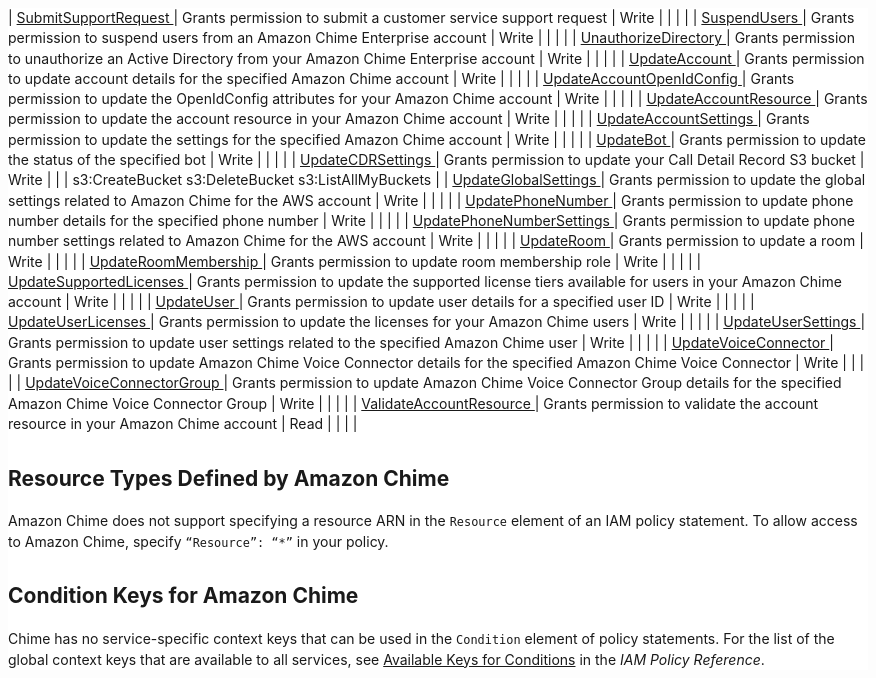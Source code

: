|   [ SubmitSupportRequest ](https://docs.aws.amazon.com/chime/latest/ag/chime-getting-admin-support.html)  | Grants permission to submit a customer service support request | Write |  |  |  | 
|   [ SuspendUsers ](https://docs.aws.amazon.com/chime/latest/ag/manage-access.html)  | Grants permission to suspend users from an Amazon Chime Enterprise account | Write |  |  |  | 
|   [ UnauthorizeDirectory ](https://docs.aws.amazon.com/chime/latest/ag/control-access.html)  | Grants permission to unauthorize an Active Directory from your Amazon Chime Enterprise account | Write |  |  |  | 
|   [ UpdateAccount ](https://docs.aws.amazon.com/chime/latest/APIReference/API_UpdateAccount.html)  | Grants permission to update account details for the specified Amazon Chime account | Write |  |  |  | 
|   [ UpdateAccountOpenIdConfig ](https://docs.aws.amazon.com/chime/latest/ag/okta_sso.html)  | Grants permission to update the OpenIdConfig attributes for your Amazon Chime account | Write |  |  |  | 
|   [ UpdateAccountResource ](https://docs.aws.amazon.com/chime/latest/ag/control-access.html)  | Grants permission to update the account resource in your Amazon Chime account | Write |  |  |  | 
|   [ UpdateAccountSettings ](https://docs.aws.amazon.com/chime/latest/APIReference/API_UpdateAccountSettings.html)  | Grants permission to update the settings for the specified Amazon Chime account | Write |  |  |  | 
|   [ UpdateBot ](API_UpdateBot.html)  | Grants permission to update the status of the specified bot | Write |  |  |  | 
|   [ UpdateCDRSettings ](https://docs.aws.amazon.com/chime/latest/ag/control-access.html)  | Grants permission to update your Call Detail Record S3 bucket | Write |  |  |   s3:CreateBucket   s3:DeleteBucket   s3:ListAllMyBuckets   | 
|   [ UpdateGlobalSettings ](https://docs.aws.amazon.com/chime/latest/APIReference/API_UpdateGlobalSettings.html)  | Grants permission to update the global settings related to Amazon Chime for the AWS account | Write |  |  |  | 
|   [ UpdatePhoneNumber ](https://docs.aws.amazon.com/chime/latest/APIReference/API_UpdatePhoneNumber.html)  | Grants permission to update phone number details for the specified phone number | Write |  |  |  | 
|   [ UpdatePhoneNumberSettings ](https://docs.aws.amazon.com/chime/latest/APIReference/API_UpdatePhoneNumberSettings.html)  | Grants permission to update phone number settings related to Amazon Chime for the AWS account | Write |  |  |  | 
|   [ UpdateRoom ](API_UpdateRoom.html)  | Grants permission to update a room | Write |  |  |  | 
|   [ UpdateRoomMembership ](API_UpdateRoomMembership.html)  | Grants permission to update room membership role | Write |  |  |  | 
|   [ UpdateSupportedLicenses ](https://docs.aws.amazon.com/chime/latest/ag/manage-access.html)  | Grants permission to update the supported license tiers available for users in your Amazon Chime account | Write |  |  |  | 
|   [ UpdateUser ](https://docs.aws.amazon.com/chime/latest/APIReference/API_UpdateUser.html)  | Grants permission to update user details for a specified user ID | Write |  |  |  | 
|   [ UpdateUserLicenses ](https://docs.aws.amazon.com/chime/latest/ag/manage-access.html)  | Grants permission to update the licenses for your Amazon Chime users | Write |  |  |  | 
|   [ UpdateUserSettings ](https://docs.aws.amazon.com/chime/latest/APIReference/API_UpdateUserSettings.html)  | Grants permission to update user settings related to the specified Amazon Chime user | Write |  |  |  | 
|   [ UpdateVoiceConnector ](https://docs.aws.amazon.com/chime/latest/APIReference/API_UpdateVoiceConnector.html)  | Grants permission to update Amazon Chime Voice Connector details for the specified Amazon Chime Voice Connector | Write |  |  |  | 
|   [ UpdateVoiceConnectorGroup ](https://docs.aws.amazon.com/chime/latest/APIReference/API_UpdateVoiceConnectorGroup.html)  | Grants permission to update Amazon Chime Voice Connector Group details for the specified Amazon Chime Voice Connector Group | Write |  |  |  | 
|   [ ValidateAccountResource ](https://docs.aws.amazon.com/chime/latest/ag/control-access.html)  | Grants permission to validate the account resource in your Amazon Chime account | Read |  |  |  | 

## Resource Types Defined by Amazon Chime<a name="amazonchime-resources-for-iam-policies"></a>

Amazon Chime does not support specifying a resource ARN in the `Resource` element of an IAM policy statement\. To allow access to Amazon Chime, specify `“Resource”: “*”` in your policy\.

## Condition Keys for Amazon Chime<a name="amazonchime-policy-keys"></a>

Chime has no service\-specific context keys that can be used in the `Condition` element of policy statements\. For the list of the global context keys that are available to all services, see [Available Keys for Conditions](reference_policies_condition-keys.html#AvailableKeys) in the *IAM Policy Reference*\.